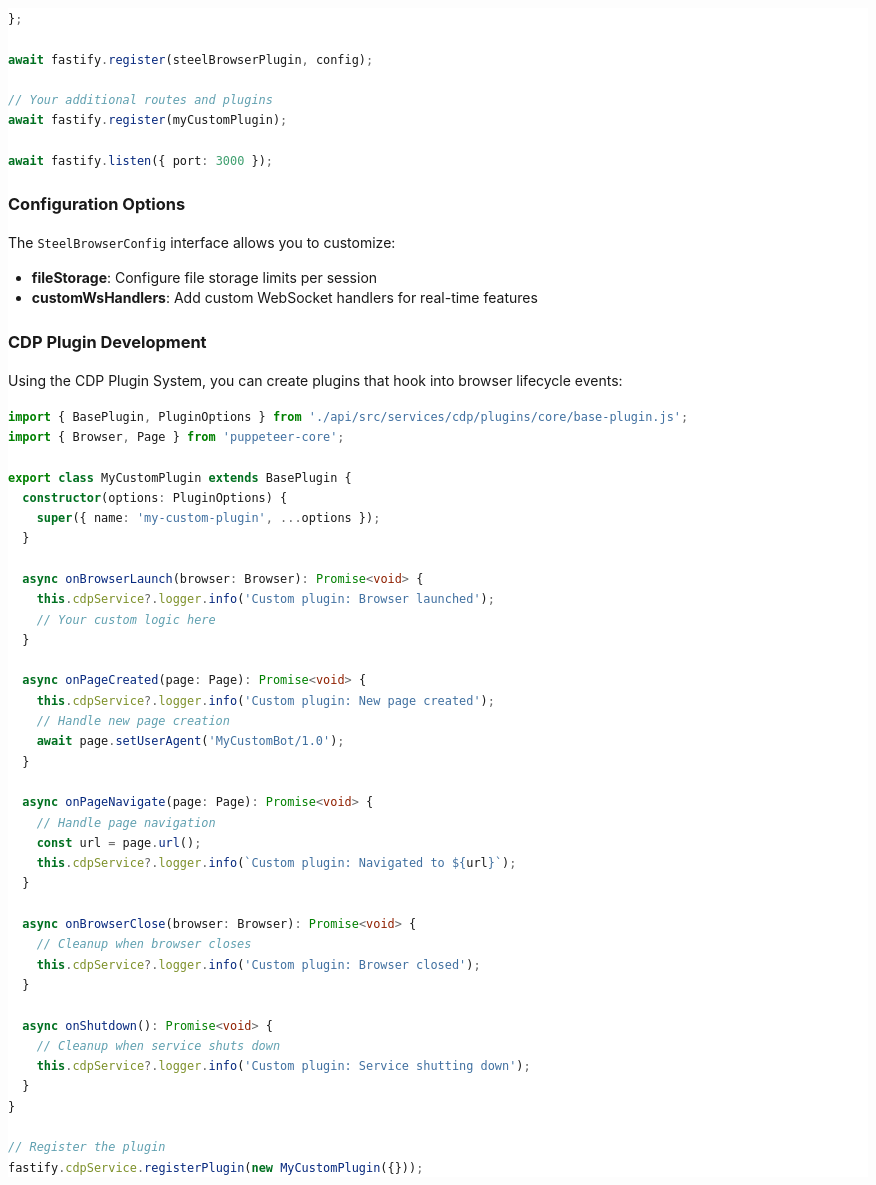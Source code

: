 ```typescript
};

await fastify.register(steelBrowserPlugin, config);

// Your additional routes and plugins
await fastify.register(myCustomPlugin);

await fastify.listen({ port: 3000 });
```

### Configuration Options

The `SteelBrowserConfig` interface allows you to customize:

- **fileStorage**: Configure file storage limits per session
- **customWsHandlers**: Add custom WebSocket handlers for real-time features

### CDP Plugin Development

Using the CDP Plugin System, you can create plugins that hook into browser lifecycle events:

```typescript
import { BasePlugin, PluginOptions } from './api/src/services/cdp/plugins/core/base-plugin.js';
import { Browser, Page } from 'puppeteer-core';

export class MyCustomPlugin extends BasePlugin {
  constructor(options: PluginOptions) {
    super({ name: 'my-custom-plugin', ...options });
  }

  async onBrowserLaunch(browser: Browser): Promise<void> {
    this.cdpService?.logger.info('Custom plugin: Browser launched');
    // Your custom logic here
  }

  async onPageCreated(page: Page): Promise<void> {
    this.cdpService?.logger.info('Custom plugin: New page created');
    // Handle new page creation
    await page.setUserAgent('MyCustomBot/1.0');
  }

  async onPageNavigate(page: Page): Promise<void> {
    // Handle page navigation
    const url = page.url();
    this.cdpService?.logger.info(`Custom plugin: Navigated to ${url}`);
  }

  async onBrowserClose(browser: Browser): Promise<void> {
    // Cleanup when browser closes
    this.cdpService?.logger.info('Custom plugin: Browser closed');
  }

  async onShutdown(): Promise<void> {
    // Cleanup when service shuts down
    this.cdpService?.logger.info('Custom plugin: Service shutting down');
  }
}

// Register the plugin
fastify.cdpService.registerPlugin(new MyCustomPlugin({}));
```
